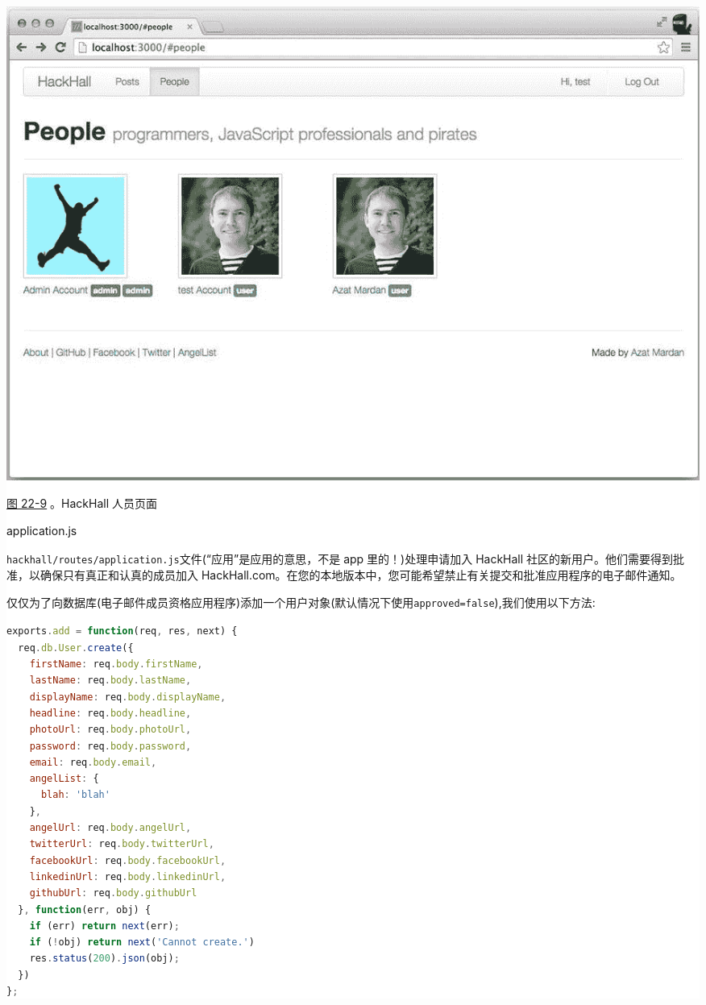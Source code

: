 ![9781484200384_Fig22-09.jpg](img/9781484200384_Fig22-09.jpg)

[图 22-9](#_Fig9) 。HackHall 人员页面

application.js

`hackhall/routes/application.js`文件(“应用”是应用的意思，不是 app 里的！)处理申请加入 HackHall 社区的新用户。他们需要得到批准，以确保只有真正和认真的成员加入 HackHall.com。在您的本地版本中，您可能希望禁止有关提交和批准应用程序的电子邮件通知。

仅仅为了向数据库(电子邮件成员资格应用程序)添加一个用户对象(默认情况下使用`approved=false`),我们使用以下方法:

```js
exports.add = function(req, res, next) {
  req.db.User.create({
    firstName: req.body.firstName,
    lastName: req.body.lastName,
    displayName: req.body.displayName,
    headline: req.body.headline,
    photoUrl: req.body.photoUrl,
    password: req.body.password,
    email: req.body.email,
    angelList: {
      blah: 'blah'
    },
    angelUrl: req.body.angelUrl,
    twitterUrl: req.body.twitterUrl,
    facebookUrl: req.body.facebookUrl,
    linkedinUrl: req.body.linkedinUrl,
    githubUrl: req.body.githubUrl
  }, function(err, obj) {
    if (err) return next(err);
    if (!obj) return next('Cannot create.')
    res.status(200).json(obj);
  })
};

```